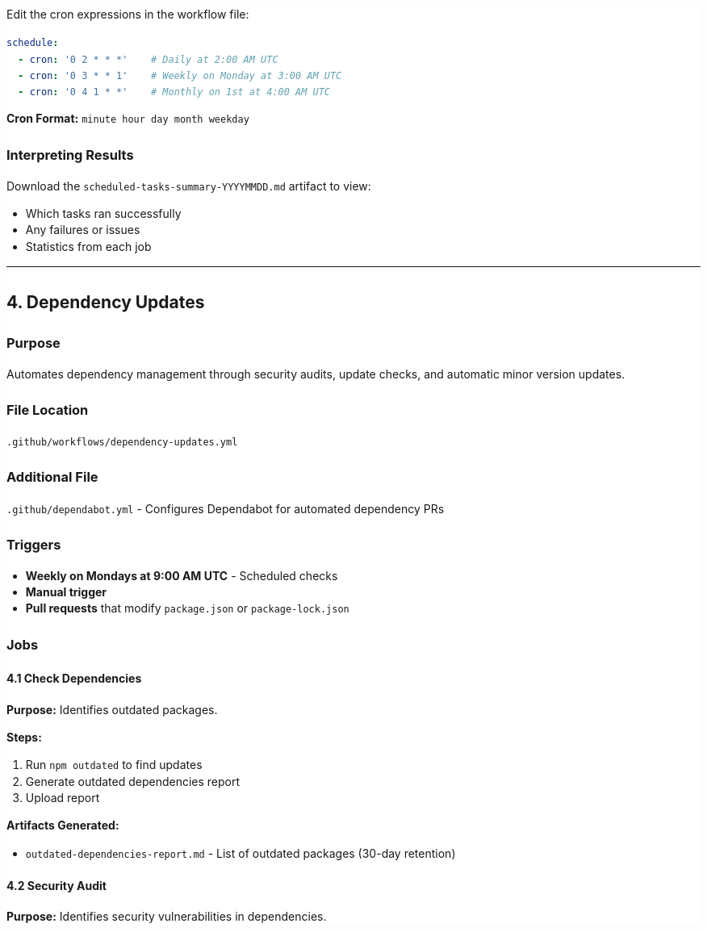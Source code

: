 Edit the cron expressions in the workflow file:

```yaml
schedule:
  - cron: '0 2 * * *'    # Daily at 2:00 AM UTC
  - cron: '0 3 * * 1'    # Weekly on Monday at 3:00 AM UTC
  - cron: '0 4 1 * *'    # Monthly on 1st at 4:00 AM UTC
```

**Cron Format:** `minute hour day month weekday`

### Interpreting Results

Download the `scheduled-tasks-summary-YYYYMMDD.md` artifact to view:
- Which tasks ran successfully
- Any failures or issues
- Statistics from each job

---

## 4. Dependency Updates

### Purpose
Automates dependency management through security audits, update checks, and automatic minor version updates.

### File Location
`.github/workflows/dependency-updates.yml`

### Additional File
`.github/dependabot.yml` - Configures Dependabot for automated dependency PRs

### Triggers
- **Weekly on Mondays at 9:00 AM UTC** - Scheduled checks
- **Manual trigger**
- **Pull requests** that modify `package.json` or `package-lock.json`

### Jobs

#### 4.1 Check Dependencies
**Purpose:** Identifies outdated packages.

**Steps:**
1. Run `npm outdated` to find updates
2. Generate outdated dependencies report
3. Upload report

**Artifacts Generated:**
- `outdated-dependencies-report.md` - List of outdated packages (30-day retention)

#### 4.2 Security Audit
**Purpose:** Identifies security vulnerabilities in dependencies.
